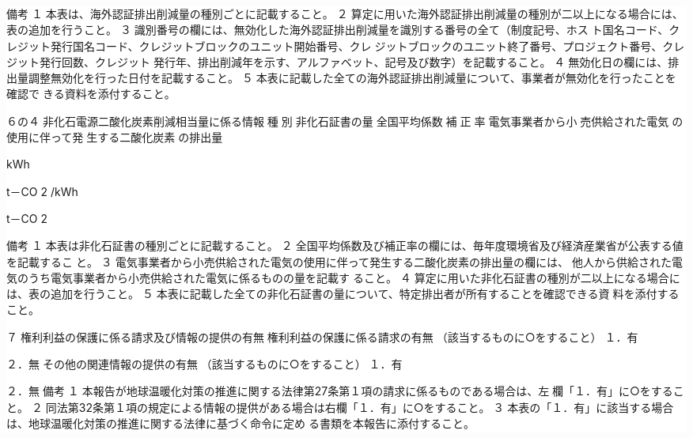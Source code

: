 備考 １ 本表は、海外認証排出削減量の種別ごとに記載すること。
 ２ 算定に用いた海外認証排出削減量の種別が二以上になる場合には、表の追加を行うこと。
 ３ 識別番号の欄には、無効化した海外認証排出削減量を識別する番号の全て（制度記号、ホス
ト国名コード、クレジット発行国名コード、クレジットブロックのユニット開始番号、クレ
ジットブロックのユニット終了番号、プロジェクト番号、クレジット発行回数、クレジット
発行年、排出削減年を示す、アルファベット、記号及び数字）を記載すること。
 ４ 無効化日の欄には、排出量調整無効化を行った日付を記載すること。
 ５ 本表に記載した全ての海外認証排出削減量について、事業者が無効化を行ったことを確認で
きる資料を添付すること。


６の４ 非化石電源二酸化炭素削減相当量に係る情報
種 別 非化石証書の量 全国平均係数 補 正 率
電気事業者から小
売供給された電気
の使用に伴って発
生する二酸化炭素
の排出量


kWh

t－CO
2
/kWh


t－CO
2

備考 １ 本表は非化石証書の種別ごとに記載すること。
 ２ 全国平均係数及び補正率の欄には、毎年度環境省及び経済産業省が公表する値を記載するこ
と。
 ３ 電気事業者から小売供給された電気の使用に伴って発生する二酸化炭素の排出量の欄には、
他人から供給された電気のうち電気事業者から小売供給された電気に係るものの量を記載す
ること。
 ４ 算定に用いた非化石証書の種別が二以上になる場合には、表の追加を行うこと。
 ５ 本表に記載した全ての非化石証書の量について、特定排出者が所有することを確認できる資
料を添付すること。

７ 権利利益の保護に係る請求及び情報の提供の有無
権利利益の保護に係る請求の有無
（該当するものに○をすること）
１．有

２．無
その他の関連情報の提供の有無
（該当するものに○をすること）
１．有

２．無
備考 １ 本報告が地球温暖化対策の推進に関する法律第27条第１項の請求に係るものである場合は、左
欄「１．有」に○をすること。
 ２ 同法第32条第１項の規定による情報の提供がある場合は右欄「１．有」に○をすること。
 ３ 本表の「１．有」に該当する場合は、地球温暖化対策の推進に関する法律に基づく命令に定め
る書類を本報告に添付すること。
